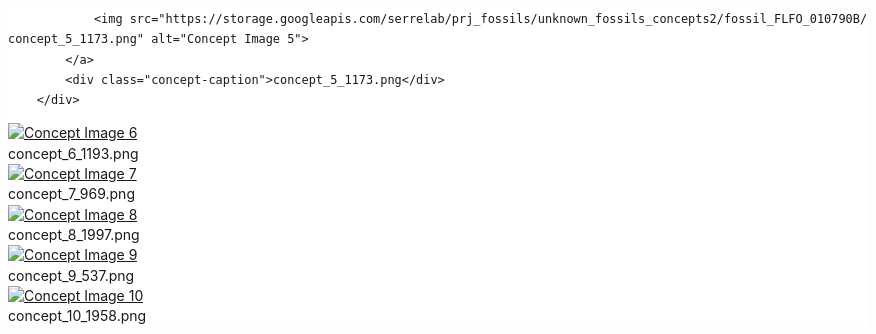                 <img src="https://storage.googleapis.com/serrelab/prj_fossils/unknown_fossils_concepts2/fossil_FLFO_010790B/concept_5_1173.png" alt="Concept Image 5">
            </a>
            <div class="concept-caption">concept_5_1173.png</div>
        </div>
<div class="concept-image">
            <a href="https://fel-thomas.github.io/Leaf-Lens/concepts/Concept%201193/" target="_blank">
                <img src="https://storage.googleapis.com/serrelab/prj_fossils/unknown_fossils_concepts2/fossil_FLFO_010790B/concept_6_1193.png" alt="Concept Image 6">
            </a>
            <div class="concept-caption">concept_6_1193.png</div>
        </div>
<div class="concept-image">
            <a href="https://fel-thomas.github.io/Leaf-Lens/concepts/Concept%20969/" target="_blank">
                <img src="https://storage.googleapis.com/serrelab/prj_fossils/unknown_fossils_concepts2/fossil_FLFO_010790B/concept_7_969.png" alt="Concept Image 7">
            </a>
            <div class="concept-caption">concept_7_969.png</div>
        </div>
<div class="concept-image">
            <a href="https://fel-thomas.github.io/Leaf-Lens/concepts/Concept%201997/" target="_blank">
                <img src="https://storage.googleapis.com/serrelab/prj_fossils/unknown_fossils_concepts2/fossil_FLFO_010790B/concept_8_1997.png" alt="Concept Image 8">
            </a>
            <div class="concept-caption">concept_8_1997.png</div>
        </div>
<div class="concept-image">
            <a href="https://fel-thomas.github.io/Leaf-Lens/concepts/Concept%20537/" target="_blank">
                <img src="https://storage.googleapis.com/serrelab/prj_fossils/unknown_fossils_concepts2/fossil_FLFO_010790B/concept_9_537.png" alt="Concept Image 9">
            </a>
            <div class="concept-caption">concept_9_537.png</div>
        </div>
<div class="concept-image">
            <a href="https://fel-thomas.github.io/Leaf-Lens/concepts/Concept%201958/" target="_blank">
                <img src="https://storage.googleapis.com/serrelab/prj_fossils/unknown_fossils_concepts2/fossil_FLFO_010790B/concept_10_1958.png" alt="Concept Image 10">
            </a>
            <div class="concept-caption">concept_10_1958.png</div>
        </div>
    </div>
</body>
</html>
